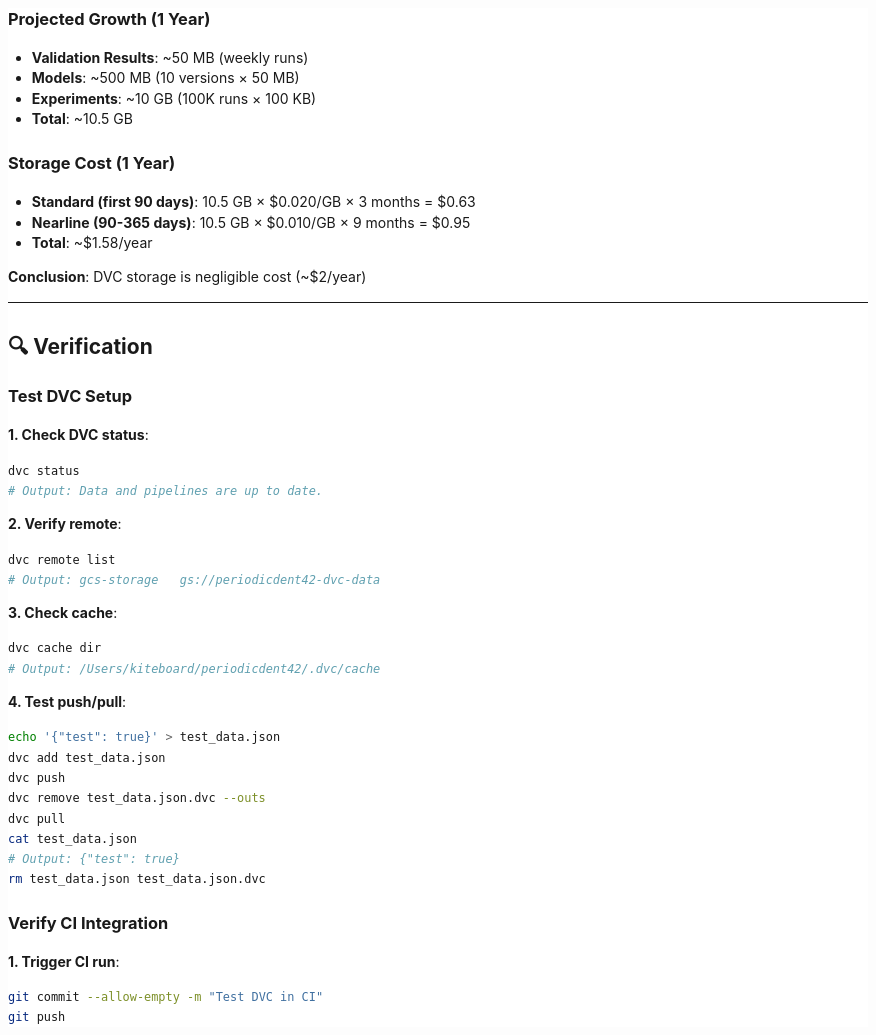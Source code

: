 ### Projected Growth (1 Year)
- **Validation Results**: ~50 MB (weekly runs)
- **Models**: ~500 MB (10 versions × 50 MB)
- **Experiments**: ~10 GB (100K runs × 100 KB)
- **Total**: ~10.5 GB

### Storage Cost (1 Year)
- **Standard (first 90 days)**: 10.5 GB × $0.020/GB × 3 months = $0.63
- **Nearline (90-365 days)**: 10.5 GB × $0.010/GB × 9 months = $0.95
- **Total**: ~$1.58/year

**Conclusion**: DVC storage is negligible cost (~$2/year)

---

## 🔍 Verification

### Test DVC Setup

**1. Check DVC status**:
```bash
dvc status
# Output: Data and pipelines are up to date.
```

**2. Verify remote**:
```bash
dvc remote list
# Output: gcs-storage	gs://periodicdent42-dvc-data
```

**3. Check cache**:
```bash
dvc cache dir
# Output: /Users/kiteboard/periodicdent42/.dvc/cache
```

**4. Test push/pull**:
```bash
echo '{"test": true}' > test_data.json
dvc add test_data.json
dvc push
dvc remove test_data.json.dvc --outs
dvc pull
cat test_data.json
# Output: {"test": true}
rm test_data.json test_data.json.dvc
```

### Verify CI Integration

**1. Trigger CI run**:
```bash
git commit --allow-empty -m "Test DVC in CI"
git push
```
